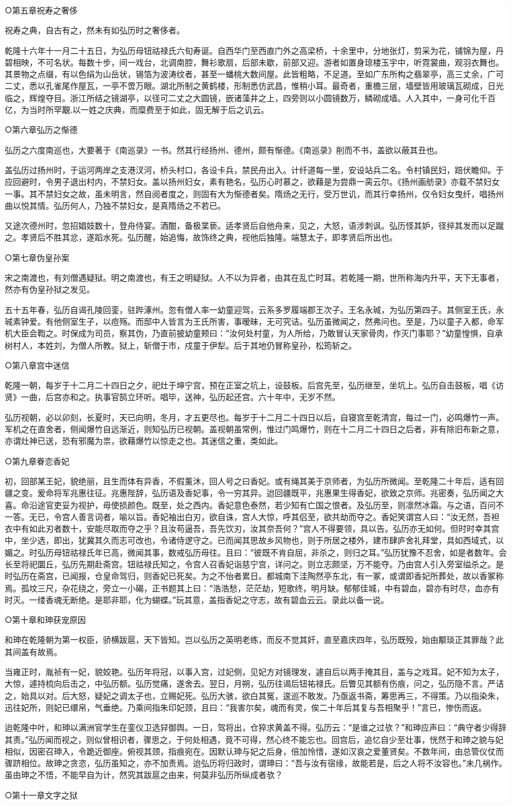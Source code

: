 ○第五章祝寿之奢侈  

祝寿之典，自古有之，然未有如弘历时之奢侈者。  

乾隆十六年十一月二十五日，为弘历母钮祜禄氏六旬寿诞。自西华门至西直门外之高梁桥，十余里中，分地张灯，剪采为花，铺锦为屋，丹碧相映，不可名状。每数十步，间一戏台，北调南腔，舞衫歌扇，后部未歇，前部又迎。游者如置身琼楼玉宇中，听霓裳曲，观羽衣舞也。其景物之点缀，有以色绢为山岳状，锡箔为波涛纹者，甚至一蟠桃大数间屋。此皆粗略，不足道。至如广东所构之翡翠亭，高三丈余，广可二丈，悉以孔雀尾作屋瓦，一亭不啻万眼。湖北所制之黄鹤楼，形制悉仿武昌，惟稍小耳。最奇者，重檐三层，墙壁皆用玻璃瓦砌成，日光临之，辉煌夺目。浙江所结之镜湖亭，以径可二丈之大圆镜，嵌诸藻井之上，四旁则以小圆镜数万，鳞砌成墙。人入其中，一身可化千百亿，为当时所罕覯.以一姓之庆典，而糜费至于如此，固无解于后之讥云。  

○第六章弘历之惭德  

弘历之六度南巡也，大要著于《南巡录》一书。然其行经扬州、德州，颇有惭德。《南巡录》削而不书，盖欲以蔽其丑也。  

盖弘历过扬州时，于运河两岸之支港汊河，桥头村口，各设卡兵，禁民舟出入。计纤道每一里，安设站兵二名。令村镇民妇，踣伏瞻仰。于应回避时，令男子退出村内，不禁妇女。盖以扬州妇女，素有艳名，弘历心时慕之，欲藉是为尝鼎一脔云尔。《扬州画舫录》亦载不禁妇女一事。其不禁妇女之故，虽未明言，然自阅者度之，则固有大为惭德者矣。隋炀之无行，受万世讥，而其行幸扬州，仅令妇女曳纤，唱扬州曲以悦其情。弘历何人，乃独不禁妇女，是真隋炀之不若已。  

又途次德州时，忽招娼妓数十，登舟侍宴。酒酣，备极枼亵。适孝贤后自他舟来，见之，大怒，语涉刺讽。弘历怪其妒，径捽其发而以足蹴之。孝贤后不胜其忿，遂蹈水死。弘历醒，始追悔，故饰终之典，视他后独隆。端慧太子，即孝贤后所出也。  

○第七章伪皇孙案  

宋之南渡也，有刘僧遇疑狱。明之南渡也，有王之明疑狱。人不以为异者，由其在乱亡时耳。若乾隆一期，世所称海内升平，天下无事者，然亦有伪皇孙狱之发见。  

五十五年春，弘历自谒孔陵回銮，驻跸涿州。忽有僧人率一幼童迎驾，云系多罗履端郡王次子。王名永珹，为弘历第四子。其侧室王氏，永珹素钟爱。有他侧室生子，以痘殇。而邸中人皆言为王氏所害，事暧昧，无可究诘。弘历虽微闻之，然弗问也。至是，乃以童子入都，命军机大臣会鞫之。时保成为司员，察其伪，乃直前披幼童颊曰：“汝何处村童，为人所给，乃敢冒认天家骨肉，作灭门事耶？”幼童惶惧，自承树村人，本姓刘，为僧人所教。狱上，斩僧于市，戍童于伊犁。后于其地仍冒称皇孙，松筠斩之。  

○第八章宫中迷信  

乾隆一朝，每岁于十二月二十四日之夕，祀灶于坤宁宫，预在正室之坑上，设鼓板。后宫先至，弘历继至，坐坑上。弘历自击鼓板，唱《访贤》一曲，后宫亦和之。执事官鹄立环听。唱毕，送神，弘历起还宫。六十年中，无岁不然。  

弘历视朝，必以卯刻，长夏时，天已向明，冬月，才五更尽也。每岁于十二月二十四日以后，自寝宫至乾清宫，每过一门，必鸣爆竹一声。军机之在直舍者，侧闻爆竹自远渐近，则知弘历已视朝。盖视朝虽常例，惟过门鸣爆竹，则在十二月二十四日之后者，非有除旧布新之意，亦谓灶神已送，恐有邪魔为祟，欲藉爆竹以惊走之也。其迷信之重，类如此。  

○第九章眷恋香妃  

初，回部某王妃，貌绝丽，且生而体有异香，不假薰沐，回人号之曰香妃。或有绳其美于京师者，为弘历所微闻。至乾隆二十年后，适有回疆之变。爰命将军兆惠往征。兆惠陛辞，弘历语及香妃事，令一穷其异。迨回疆既平，兆惠果生得香妃，欲致之京师。兆密奏，弘历闻之大喜。命沿途官吏妥为视护，毋使损颜色。既至，处之西内。香妃意色泰然，若少知有亡国之恨者。及弘历至，则凛然冰霜。与之语，百问不一答。无已，令宫人善言词者，喻以旨。香妃袖出白刃，欲自诛，宫人大惊，呼其侣至，欲共劫而夺之。香妃笑谓宫人曰：“汝无然，吾袒衣中有如此刃者数十，安能尽取而夺之乎？且汝苟逼吾，吾先饮刃，汝其奈吾何？”宫人不得要领，具以告。弘历亦无如何。但时时幸其宫中，坐少选，即出，犹冀其久而志可改也，令诸侍逻守之。已而闻其思故乡风物也，则于所居之楼外，建市肆庐舍礼拜堂，具如西域式，以媚之。时弘历母钮祜禄氏年已高，微闻其事，数戒弘历毋往。且曰：“彼既不肯自屈，非杀之，则归之耳。”弘历犹豫不忍舍，如是者数年。会长至将祀圜丘，弘历先期赴斋宫。钮祜禄氏知之，令宫人召香妃诣慈宁宫，详问之。则立志颇坚，万不能夺。乃由宫人引入旁室缢杀之。是时弘历在斋宫，已闻报，仓皇命驾归，则香妃已死矣。为之不怡者累日。都城南下洼陶然亭东北，有一冢，或谓即香妃所葬处，故以香冢称焉。孤坟三尺，杂花绕之，旁立一小碣，正书题其上曰：“浩浩愁，茫茫劫，短歌终，明月缺。郁郁佳城，中有碧血，碧亦有时尽，血亦有时灭。一缕香魂无断绝。是耶非耶，化为蝴蝶。”玩其意，盖指香妃之守志，故有碧血云云。录此以备一说。  

○第十章和珅获宠原因  

和珅在乾隆朝为第一权臣，骄横跋扈，天下皆知。岂以弘历之英明老练，而反不觉其奸，直至嘉庆四年，弘历既殁，始由颙琰正其罪哉？此其间盖有故焉。  

当雍正时，胤祯有一妃，貌姣艳。弘历年将冠，以事入宫，过妃侧，见妃方对镜理发，遽自后以两手掩其目，盖与之戏耳。妃不知为太子，大惊，遽持梳向后击之，中弘历额。弘历觉痛，遂舍去。翌日，月朔，弘历往谒后钮祐禄氏。后瞥见其额有伤痕，问之，弘历隐不言。严诘之，始具以对。后大怒，疑妃之调太子也，立赐妃死。弘历大骇，欲白其冤，逡巡不敢发。乃亟返书斋，筹思再三，不得策。乃以指染朱，迅往妃所，则妃已缳帛，气垂绝。乃乘间指朱印妃颈，且曰：“我害尔矣，魂而有灵，俟二十年后其复与吾相聚乎！”言已，惨伤而返。  

迨乾隆中叶，和珅以满洲官学生在銮仪卫选舁御舆。一日，驾将出，仓猝求黄盖不得。弘历云：“是谁之过欤？”和珅应声曰：“典守者少得辞其责。”弘历闻而视之，则似曾相识者，骤思之，于何处相遇，竟不可得，然心终不能忘也。回宫后，追忆自少至壮事，恍然于和珅之貌与妃相似，因密召珅入，令跪近御座。俯视其颈，指痕宛在。因默认珅与妃之后身，倍加怜惜，遂如汉哀之爱董贤矣。不数年间，由总管仪仗而骤跻相位。故珅之贪恣，弘历虽知之，亦不加责焉。迨弘历将归政时，谓珅曰：“吾与汝有宿缘，故能若是，后之人将不汝容也。”未几祸作。虽由珅之不悟，不能早自为计，然究其跋扈之由来，何莫非弘历所纵成者欤？  

○第十一章文字之狱  
